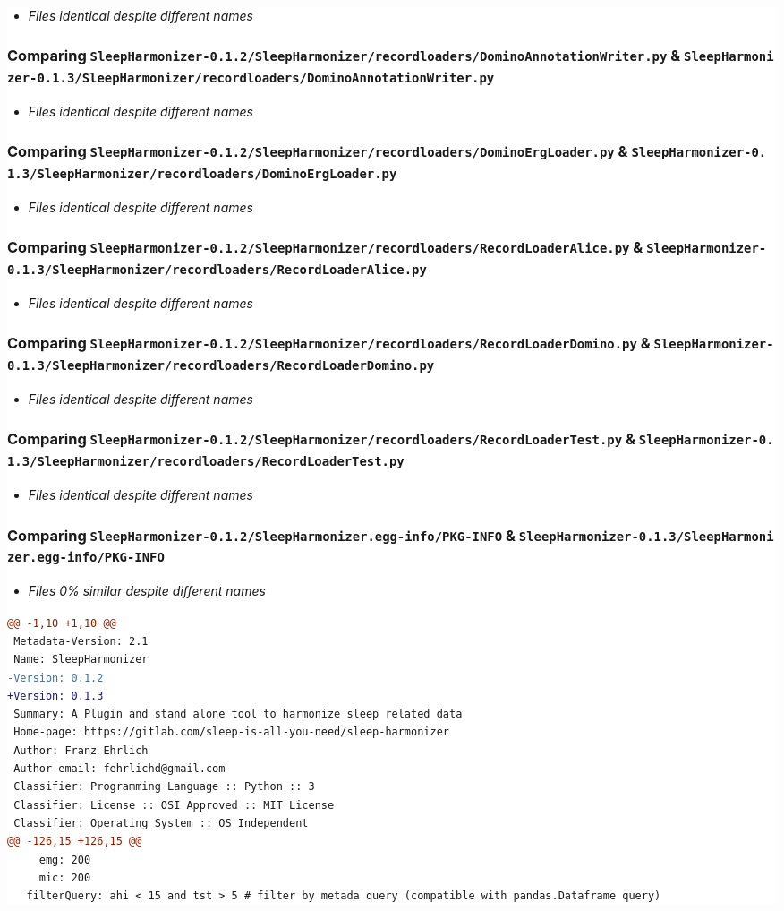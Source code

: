  * *Files identical despite different names*

### Comparing `SleepHarmonizer-0.1.2/SleepHarmonizer/recordloaders/DominoAnnotationWriter.py` & `SleepHarmonizer-0.1.3/SleepHarmonizer/recordloaders/DominoAnnotationWriter.py`

 * *Files identical despite different names*

### Comparing `SleepHarmonizer-0.1.2/SleepHarmonizer/recordloaders/DominoErgLoader.py` & `SleepHarmonizer-0.1.3/SleepHarmonizer/recordloaders/DominoErgLoader.py`

 * *Files identical despite different names*

### Comparing `SleepHarmonizer-0.1.2/SleepHarmonizer/recordloaders/RecordLoaderAlice.py` & `SleepHarmonizer-0.1.3/SleepHarmonizer/recordloaders/RecordLoaderAlice.py`

 * *Files identical despite different names*

### Comparing `SleepHarmonizer-0.1.2/SleepHarmonizer/recordloaders/RecordLoaderDomino.py` & `SleepHarmonizer-0.1.3/SleepHarmonizer/recordloaders/RecordLoaderDomino.py`

 * *Files identical despite different names*

### Comparing `SleepHarmonizer-0.1.2/SleepHarmonizer/recordloaders/RecordLoaderTest.py` & `SleepHarmonizer-0.1.3/SleepHarmonizer/recordloaders/RecordLoaderTest.py`

 * *Files identical despite different names*

### Comparing `SleepHarmonizer-0.1.2/SleepHarmonizer.egg-info/PKG-INFO` & `SleepHarmonizer-0.1.3/SleepHarmonizer.egg-info/PKG-INFO`

 * *Files 0% similar despite different names*

```diff
@@ -1,10 +1,10 @@
 Metadata-Version: 2.1
 Name: SleepHarmonizer
-Version: 0.1.2
+Version: 0.1.3
 Summary: A Plugin and stand alone tool to harmonize sleep related data
 Home-page: https://gitlab.com/sleep-is-all-you-need/sleep-harmonizer
 Author: Franz Ehrlich
 Author-email: fehrlichd@gmail.com
 Classifier: Programming Language :: Python :: 3
 Classifier: License :: OSI Approved :: MIT License
 Classifier: Operating System :: OS Independent
@@ -126,15 +126,15 @@
     emg: 200
     mic: 200
   filterQuery: ahi < 15 and tst > 5 # filter by metada query (compatible with pandas.Dataframe query)
 ```
 